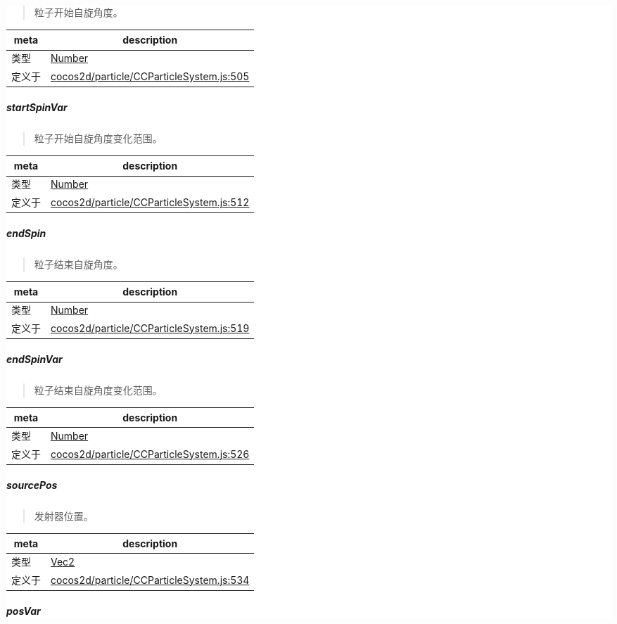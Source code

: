 > 粒子开始自旋角度。

| meta | description |
|------|-------------|
| 类型 | <a href="https://developer.mozilla.org/en/JavaScript/Reference/Global_Objects/Number" class="crosslink external" target="_blank">Number</a> |
| 定义于 | [cocos2d/particle/CCParticleSystem.js:505](https://github.com/cocos-creator/engine/blob/26031bddd1aecdbf9bbdebe19ecaa672b1c35061/cocos2d/particle/CCParticleSystem.js#L505) |



##### startSpinVar

> 粒子开始自旋角度变化范围。

| meta | description |
|------|-------------|
| 类型 | <a href="https://developer.mozilla.org/en/JavaScript/Reference/Global_Objects/Number" class="crosslink external" target="_blank">Number</a> |
| 定义于 | [cocos2d/particle/CCParticleSystem.js:512](https://github.com/cocos-creator/engine/blob/26031bddd1aecdbf9bbdebe19ecaa672b1c35061/cocos2d/particle/CCParticleSystem.js#L512) |



##### endSpin

> 粒子结束自旋角度。

| meta | description |
|------|-------------|
| 类型 | <a href="https://developer.mozilla.org/en/JavaScript/Reference/Global_Objects/Number" class="crosslink external" target="_blank">Number</a> |
| 定义于 | [cocos2d/particle/CCParticleSystem.js:519](https://github.com/cocos-creator/engine/blob/26031bddd1aecdbf9bbdebe19ecaa672b1c35061/cocos2d/particle/CCParticleSystem.js#L519) |



##### endSpinVar

> 粒子结束自旋角度变化范围。

| meta | description |
|------|-------------|
| 类型 | <a href="https://developer.mozilla.org/en/JavaScript/Reference/Global_Objects/Number" class="crosslink external" target="_blank">Number</a> |
| 定义于 | [cocos2d/particle/CCParticleSystem.js:526](https://github.com/cocos-creator/engine/blob/26031bddd1aecdbf9bbdebe19ecaa672b1c35061/cocos2d/particle/CCParticleSystem.js#L526) |



##### sourcePos

> 发射器位置。

| meta | description |
|------|-------------|
| 类型 | <a href="../classes/Vec2.html" class="crosslink">Vec2</a> |
| 定义于 | [cocos2d/particle/CCParticleSystem.js:534](https://github.com/cocos-creator/engine/blob/26031bddd1aecdbf9bbdebe19ecaa672b1c35061/cocos2d/particle/CCParticleSystem.js#L534) |



##### posVar
